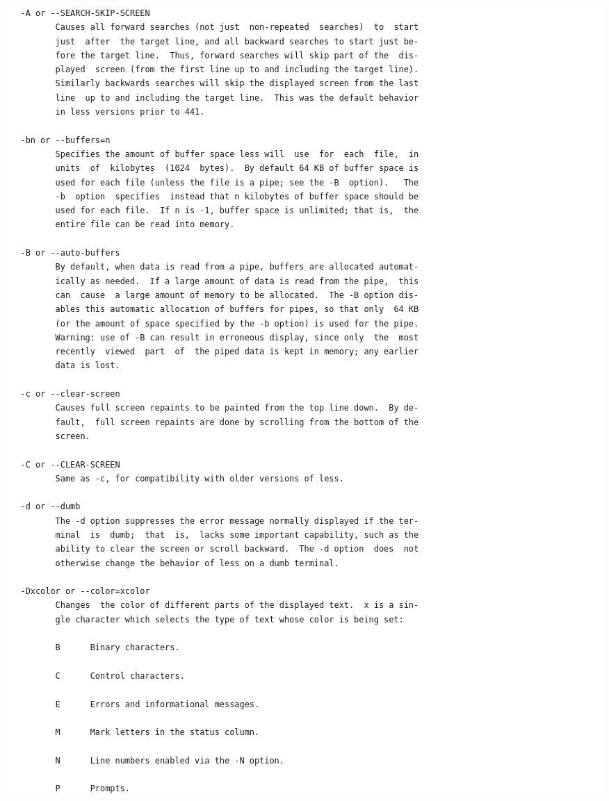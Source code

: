        -A or --SEARCH-SKIP-SCREEN
              Causes all forward searches (not just  non-repeated  searches)  to  start
              just  after  the target line, and all backward searches to start just be‐
              fore the target line.  Thus, forward searches will skip part of the  dis‐
              played  screen (from the first line up to and including the target line).
              Similarly backwards searches will skip the displayed screen from the last
              line  up to and including the target line.  This was the default behavior
              in less versions prior to 441.

       -bn or --buffers=n
              Specifies the amount of buffer space less will  use  for  each  file,  in
              units  of  kilobytes  (1024  bytes).  By default 64 KB of buffer space is
              used for each file (unless the file is a pipe; see the -B  option).   The
              -b  option  specifies  instead that n kilobytes of buffer space should be
              used for each file.  If n is -1, buffer space is unlimited; that is,  the
              entire file can be read into memory.

       -B or --auto-buffers
              By default, when data is read from a pipe, buffers are allocated automat‐
              ically as needed.  If a large amount of data is read from the pipe,  this
              can  cause  a large amount of memory to be allocated.  The -B option dis‐
              ables this automatic allocation of buffers for pipes, so that only  64 KB
              (or the amount of space specified by the -b option) is used for the pipe.
              Warning: use of -B can result in erroneous display, since only  the  most
              recently  viewed  part  of  the piped data is kept in memory; any earlier
              data is lost.

       -c or --clear-screen
              Causes full screen repaints to be painted from the top line down.  By de‐
              fault,  full screen repaints are done by scrolling from the bottom of the
              screen.

       -C or --CLEAR-SCREEN
              Same as -c, for compatibility with older versions of less.

       -d or --dumb
              The -d option suppresses the error message normally displayed if the ter‐
              minal  is  dumb;  that  is,  lacks some important capability, such as the
              ability to clear the screen or scroll backward.  The -d option  does  not
              otherwise change the behavior of less on a dumb terminal.

       -Dxcolor or --color=xcolor
              Changes  the color of different parts of the displayed text.  x is a sin‐
              gle character which selects the type of text whose color is being set:

              B      Binary characters.

              C      Control characters.

              E      Errors and informational messages.

              M      Mark letters in the status column.

              N      Line numbers enabled via the -N option.

              P      Prompts.
